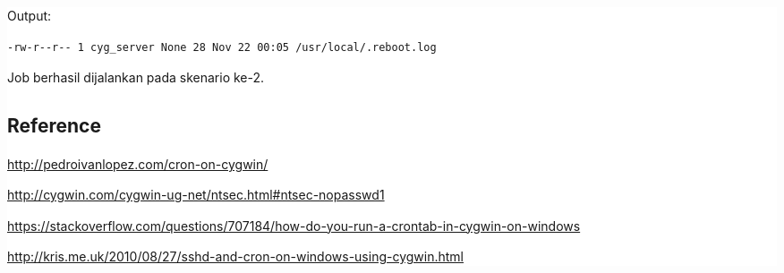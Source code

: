 Output:

```
-rw-r--r-- 1 cyg_server None 28 Nov 22 00:05 /usr/local/.reboot.log
```

Job berhasil dijalankan pada skenario ke-2.

## Reference

http://pedroivanlopez.com/cron-on-cygwin/

http://cygwin.com/cygwin-ug-net/ntsec.html#ntsec-nopasswd1

https://stackoverflow.com/questions/707184/how-do-you-run-a-crontab-in-cygwin-on-windows

http://kris.me.uk/2010/08/27/sshd-and-cron-on-windows-using-cygwin.html